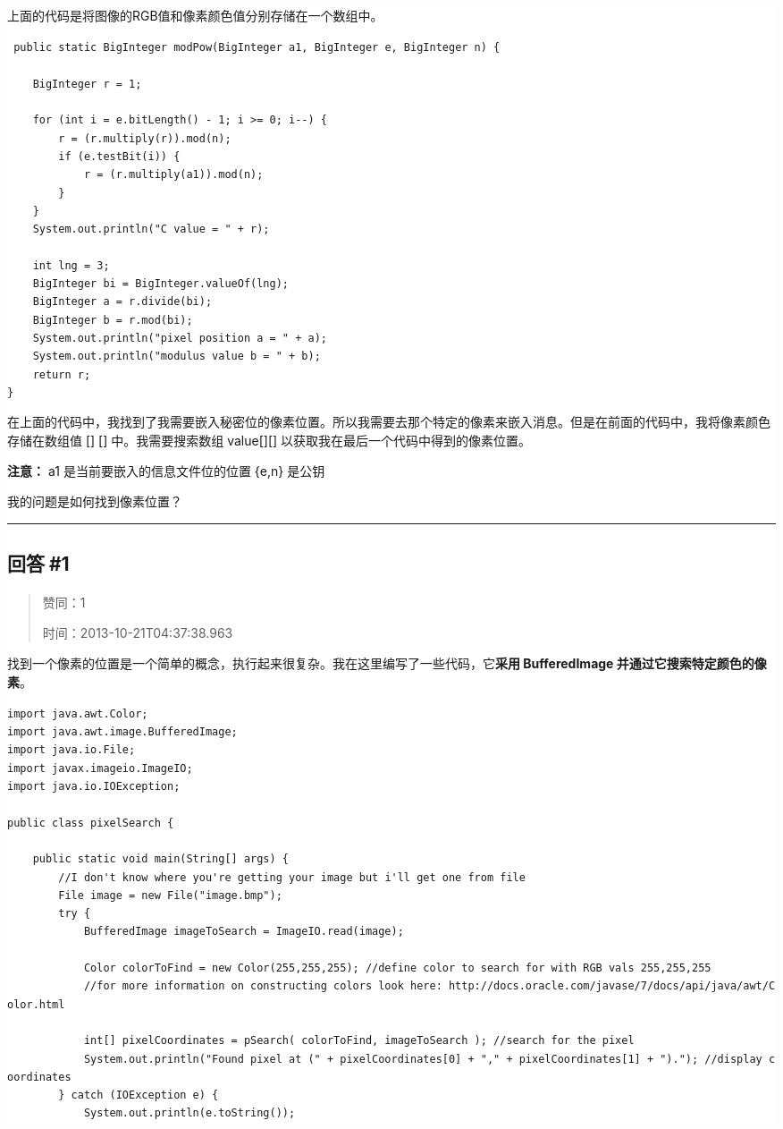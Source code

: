 上面的代码是将图像的RGB值和像素颜色值分别存储在一个数组中。

```
 public static BigInteger modPow(BigInteger a1, BigInteger e, BigInteger n) {

    BigInteger r = 1;

    for (int i = e.bitLength() - 1; i >= 0; i--) {
        r = (r.multiply(r)).mod(n);
        if (e.testBit(i)) {
            r = (r.multiply(a1)).mod(n);
        }
    }
    System.out.println("C value = " + r);

    int lng = 3;
    BigInteger bi = BigInteger.valueOf(lng);
    BigInteger a = r.divide(bi);
    BigInteger b = r.mod(bi);
    System.out.println("pixel position a = " + a);
    System.out.println("modulus value b = " + b);
    return r;
} 
```

在上面的代码中，我找到了我需要嵌入秘密位的像素位置。所以我需要去那个特定的像素来嵌入消息。但是在前面的代码中，我将像素颜色存储在数组值 [] [] 中。我需要搜索数组 value[][] 以获取我在最后一个代码中得到的像素位置。

**注意：** a1 是当前要嵌入的信息文件位的位置 {e,n} 是公钥

我的问题是如何找到像素位置？

* * *

## 回答 #1

> 赞同：1
> 
> 时间：2013-10-21T04:37:38.963

找到一个像素的位置是一个简单的概念，执行起来很复杂。我在这里编写了一些代码，它**采用 BufferedImage 并通过它搜索特定颜色的像素**。

```
import java.awt.Color;
import java.awt.image.BufferedImage;
import java.io.File;
import javax.imageio.ImageIO;
import java.io.IOException;

public class pixelSearch {

    public static void main(String[] args) {
        //I don't know where you're getting your image but i'll get one from file
        File image = new File("image.bmp");
        try {
            BufferedImage imageToSearch = ImageIO.read(image);

            Color colorToFind = new Color(255,255,255); //define color to search for with RGB vals 255,255,255
            //for more information on constructing colors look here: http://docs.oracle.com/javase/7/docs/api/java/awt/Color.html

            int[] pixelCoordinates = pSearch( colorToFind, imageToSearch ); //search for the pixel
            System.out.println("Found pixel at (" + pixelCoordinates[0] + "," + pixelCoordinates[1] + ")."); //display coordinates
        } catch (IOException e) {
            System.out.println(e.toString());
```